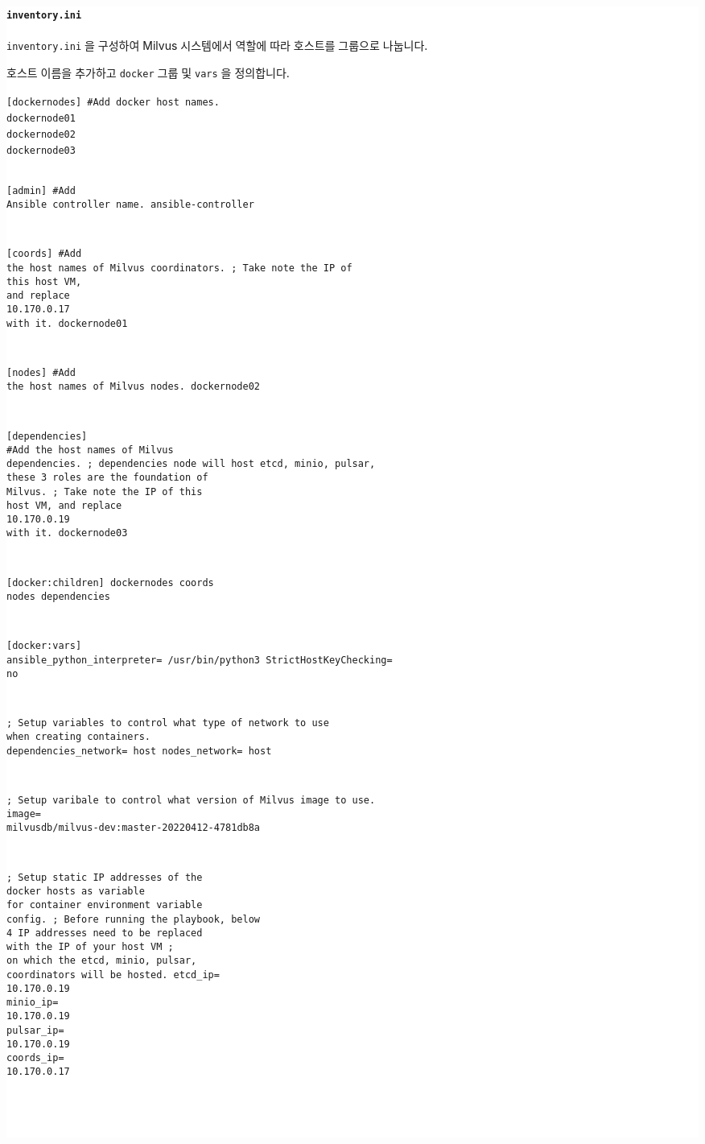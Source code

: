 <h4 id="inventoryini" class="common-anchor-header"><code translate="no">inventory.ini</code></h4><p><code translate="no">inventory.ini</code> 을 구성하여 Milvus 시스템에서 역할에 따라 호스트를 그룹으로 나눕니다.</p>
<p>호스트 이름을 추가하고 <code translate="no">docker</code> 그룹 및 <code translate="no">vars</code> 을 정의합니다.</p>
<pre><code translate="no">[<span class="hljs-meta">dockernodes</span>] <span class="hljs-meta">#Add docker host names.</span>
dockernode01
dockernode02
dockernode03

[<span class="hljs-meta">admin</span>] <span class="hljs-meta">#Add Ansible controller name.</span>
ansible-controller

[<span class="hljs-meta">coords</span>] <span class="hljs-meta">#Add the host names of Milvus coordinators.</span>
; Take note the IP of <span class="hljs-keyword">this</span> host VM, <span class="hljs-keyword">and</span> replace <span class="hljs-number">10.170</span><span class="hljs-number">.0</span><span class="hljs-number">.17</span> <span class="hljs-keyword">with</span> it.
dockernode01

[<span class="hljs-meta">nodes</span>] <span class="hljs-meta">#Add the host names of Milvus nodes.</span>
dockernode02

[<span class="hljs-meta">dependencies</span>] <span class="hljs-meta">#Add the host names of Milvus dependencies.</span>
; dependencies node will host etcd, minio, pulsar, these <span class="hljs-number">3</span> roles are the foundation of Milvus.
; Take note the IP of <span class="hljs-keyword">this</span> host VM, <span class="hljs-keyword">and</span> replace <span class="hljs-number">10.170</span><span class="hljs-number">.0</span><span class="hljs-number">.19</span> <span class="hljs-keyword">with</span> it.
dockernode03

[<span class="hljs-meta">docker:children</span>]
dockernodes
coords
nodes
dependencies

[<span class="hljs-meta">docker:vars</span>]
ansible_python_interpreter= /usr/bin/python3
StrictHostKeyChecking= no

; Setup variables to control what type of network to use <span class="hljs-keyword">when</span> creating containers.
dependencies_network= host
nodes_network= host

; Setup varibale to control what version of Milvus image to use.
image= milvusdb/milvus-dev:master<span class="hljs-number">-20220412</span><span class="hljs-number">-4781</span>db8a

; Setup <span class="hljs-keyword">static</span> IP addresses of the docker hosts <span class="hljs-keyword">as</span> variable <span class="hljs-keyword">for</span> container environment variable config.
; Before running the playbook, below <span class="hljs-number">4</span> IP addresses need to be replaced <span class="hljs-keyword">with</span> the IP of your host VM
; <span class="hljs-keyword">on</span> which the etcd, minio, pulsar, coordinators will be hosted.
etcd_ip= <span class="hljs-number">10.170</span><span class="hljs-number">.0</span><span class="hljs-number">.19</span>
minio_ip= <span class="hljs-number">10.170</span><span class="hljs-number">.0</span><span class="hljs-number">.19</span>
pulsar_ip= <span class="hljs-number">10.170</span><span class="hljs-number">.0</span><span class="hljs-number">.19</span>
coords_ip= <span class="hljs-number">10.170</span><span class="hljs-number">.0</span><span class="hljs-number">.17</span>

